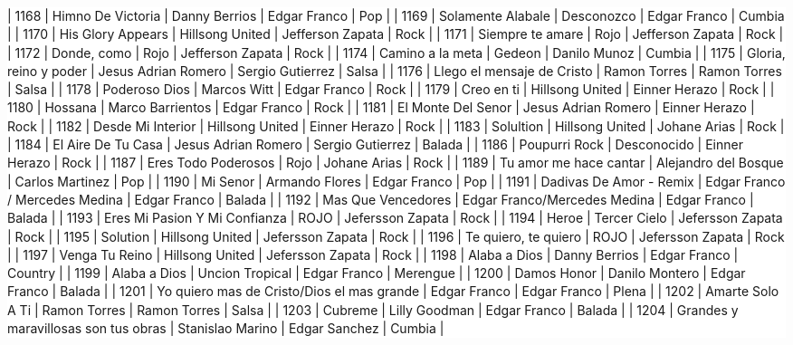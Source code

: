 | 1168 | Himno De Victoria                              | Danny Berrios                            | Edgar Franco                           | Pop                 |
| 1169 | Solamente Alabale                              | Desconozco                               | Edgar Franco                           | Cumbia              |
| 1170 | His Glory Appears                              | Hillsong United                          | Jefferson Zapata                       | Rock                |
| 1171 | Siempre te amare                               | Rojo                                     | Jefferson Zapata                       | Rock                |
| 1172 | Donde, como                                    | Rojo                                     | Jefferson Zapata                       | Rock                |
| 1174 | Camino a la meta                               | Gedeon                                   | Danilo Munoz                           | Cumbia              |
| 1175 | Gloria, reino y poder                          | Jesus Adrian Romero                      | Sergio Gutierrez                       | Salsa               |
| 1176 | Llego el mensaje de Cristo                     | Ramon Torres                             | Ramon Torres                           | Salsa               |
| 1178 | Poderoso Dios                                  | Marcos Witt                              | Edgar Franco                           | Rock                |
| 1179 | Creo en ti                                     | Hillsong United                          | Einner Herazo                          | Rock                |
| 1180 | Hossana                                        | Marco Barrientos                         | Edgar Franco                           | Rock                |
| 1181 | El Monte Del Senor                             | Jesus Adrian Romero                      | Einner Herazo                          | Rock                |
| 1182 | Desde Mi Interior                              | Hillsong United                          | Einner Herazo                          | Rock                |
| 1183 | Solultion                                      | Hillsong United                          | Johane Arias                           | Rock                |
| 1184 | El Aire De Tu Casa                             | Jesus Adrian Romero                      | Sergio Gutierrez                       | Balada              |
| 1186 | Poupurri Rock                                  | Desconocido                              | Einner Herazo                          | Rock                |
| 1187 | Eres Todo Poderosos                            | Rojo                                     | Johane Arias                           | Rock                |
| 1189 | Tu amor me hace cantar                         | Alejandro del Bosque                     | Carlos Martinez                        | Pop                 |
| 1190 | Mi Senor                                       | Armando Flores                           | Edgar Franco                           | Pop                 |
| 1191 | Dadivas De Amor - Remix                        | Edgar Franco / Mercedes Medina           | Edgar Franco                           | Balada              |
| 1192 | Mas Que Vencedores                             | Edgar Franco/Mercedes Medina             | Edgar Franco                           | Balada              |
| 1193 | Eres Mi Pasion Y Mi Confianza                  | ROJO                                     | Jefersson Zapata                       | Rock                |
| 1194 | Heroe                                          | Tercer Cielo                             | Jefersson Zapata                       | Rock                |
| 1195 | Solution                                       | Hillsong United                          | Jefersson Zapata                       | Rock                |
| 1196 | Te quiero, te quiero                           | ROJO                                     | Jefersson Zapata                       | Rock                |
| 1197 | Venga Tu Reino                                 | Hillsong United                          | Jefersson Zapata                       | Rock                |
| 1198 | Alaba a Dios                                   | Danny Berrios                            | Edgar Franco                           | Country             |
| 1199 | Alaba a Dios                                   | Uncion Tropical                          | Edgar Franco                           | Merengue            |
| 1200 | Damos Honor                                    | Danilo Montero                           | Edgar Franco                           | Balada              |
| 1201 | Yo quiero mas de Cristo/Dios el mas grande     | Edgar Franco                             | Edgar Franco                           | Plena               |
| 1202 | Amarte Solo A Ti                               | Ramon Torres                             | Ramon Torres                           | Salsa               |
| 1203 | Cubreme                                        | Lilly Goodman                            | Edgar Franco                           | Balada              |
| 1204 | Grandes y maravillosas son tus obras           | Stanislao Marino                         | Edgar Sanchez                          | Cumbia              |
